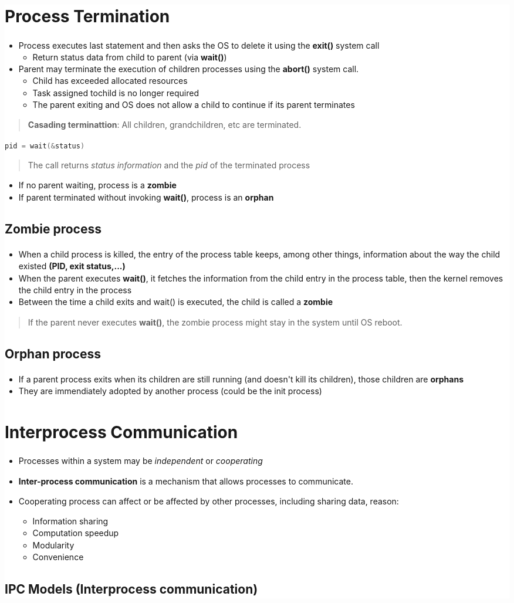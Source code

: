 
# Process Termination
- Process executes last statement and then asks the OS to delete it using the **exit()** system call
  - Return status data from child to parent (via **wait()**)
- Parent may terminate the execution of children processes using the **abort()** system call.
    - Child has exceeded allocated resources
    - Task assigned tochild is no longer required
    - The parent exiting and OS does not allow a child to continue if its parent terminates


> **Casading terminattion**: All children, grandchildren, etc  are terminated.

```C
pid = wait(&status)
```
> The call returns *status information* and the *pid* of the terminated process

- If no parent waiting, process is a **zombie**
- If parent terminated without invoking **wait()**, process is an **orphan**

## Zombie process
- When a child process is killed, the entry of the process table keeps, among other things, information about the way the child existed **(PID, exit status,...)**
- When the parent executes **wait()**, it fetches the information from the child entry in the process table, then the kernel removes the child entry in the process 
- Between the time a child exits and wait() is executed, the child is called a **zombie**
> If the parent never executes **wait()**, the zombie process might stay in the system until OS reboot.


## Orphan process
- If a parent process exits when its children are still running (and doesn't kill its children), those children are **orphans**
- They are immendiately adopted by another process (could be the init process)


# Interprocess Communication
- Processes within a system may be *independent* or *cooperating*

- **Inter-process communication** is a mechanism that allows processes to communicate.

- Cooperating process can affect or be affected by other processes, including sharing data, reason:
  - Information sharing
  - Computation speedup
  - Modularity
  - Convenience
## IPC Models (Interprocess communication)
